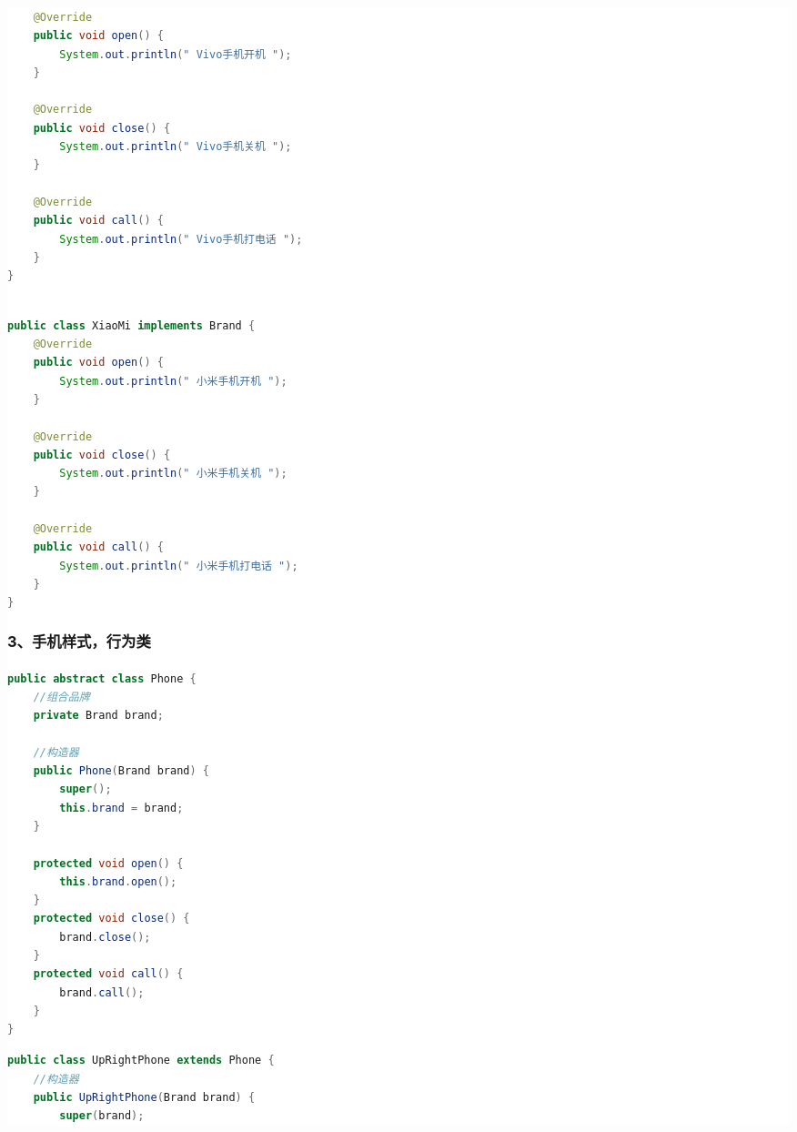 ```java
    @Override
    public void open() {
        System.out.println(" Vivo手机开机 ");
    }
 
    @Override
    public void close() {
        System.out.println(" Vivo手机关机 ");
    }
 
    @Override
    public void call() {
        System.out.println(" Vivo手机打电话 ");
    }
}
```
```java

public class XiaoMi implements Brand {
    @Override
    public void open() {
        System.out.println(" 小米手机开机 ");
    }
 
    @Override
    public void close() {
        System.out.println(" 小米手机关机 ");
    }
 
    @Override
    public void call() {
        System.out.println(" 小米手机打电话 ");
    }
}
```
###  3、手机样式，行为类
```java
public abstract class Phone {
    //组合品牌
    private Brand brand;
 
    //构造器
    public Phone(Brand brand) {
        super();
        this.brand = brand;
    }
 
    protected void open() {
        this.brand.open();
    }
    protected void close() {
        brand.close();
    }
    protected void call() {
        brand.call();
    }
}
```
```java
public class UpRightPhone extends Phone {
    //构造器
    public UpRightPhone(Brand brand) {
        super(brand);
```